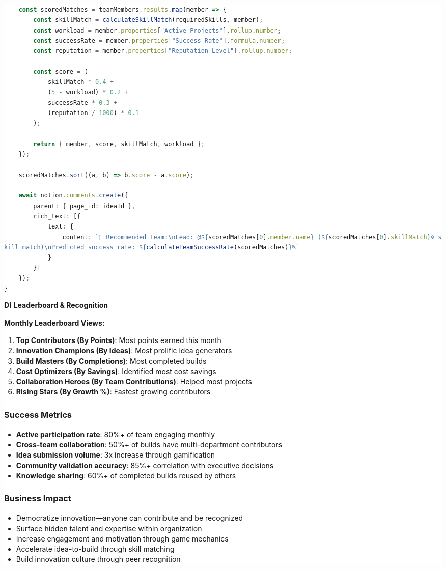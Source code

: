 ```typescript
    const scoredMatches = teamMembers.results.map(member => {
        const skillMatch = calculateSkillMatch(requiredSkills, member);
        const workload = member.properties["Active Projects"].rollup.number;
        const successRate = member.properties["Success Rate"].formula.number;
        const reputation = member.properties["Reputation Level"].rollup.number;

        const score = (
            skillMatch * 0.4 +
            (5 - workload) * 0.2 +
            successRate * 0.3 +
            (reputation / 1000) * 0.1
        );

        return { member, score, skillMatch, workload };
    });

    scoredMatches.sort((a, b) => b.score - a.score);

    await notion.comments.create({
        parent: { page_id: ideaId },
        rich_text: [{
            text: {
                content: `🎯 Recommended Team:\nLead: @${scoredMatches[0].member.name} (${scoredMatches[0].skillMatch}% skill match)\nPredicted success rate: ${calculateTeamSuccessRate(scoredMatches)}%`
            }
        }]
    });
}
```

**D) Leaderboard & Recognition**

**Monthly Leaderboard Views:**
1. **Top Contributors (By Points)**: Most points earned this month
2. **Innovation Champions (By Ideas)**: Most prolific idea generators
3. **Build Masters (By Completions)**: Most completed builds
4. **Cost Optimizers (By Savings)**: Identified most cost savings
5. **Collaboration Heroes (By Team Contributions)**: Helped most projects
6. **Rising Stars (By Growth %)**: Fastest growing contributors

### Success Metrics

- **Active participation rate**: 80%+ of team engaging monthly
- **Cross-team collaboration**: 50%+ of builds have multi-department contributors
- **Idea submission volume**: 3x increase through gamification
- **Community validation accuracy**: 85%+ correlation with executive decisions
- **Knowledge sharing**: 60%+ of completed builds reused by others

### Business Impact

- Democratize innovation—anyone can contribute and be recognized
- Surface hidden talent and expertise within organization
- Increase engagement and motivation through game mechanics
- Accelerate idea-to-build through skill matching
- Build innovation culture through peer recognition
